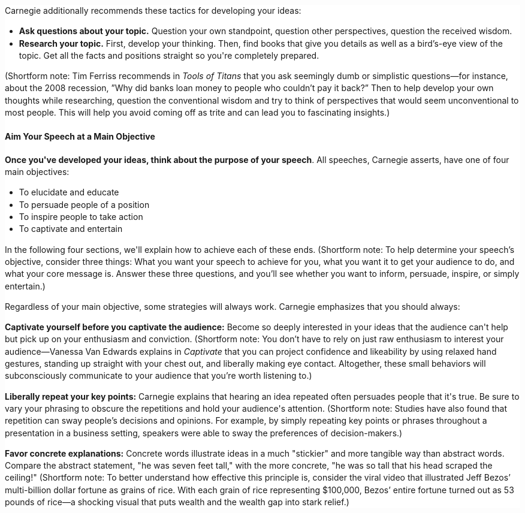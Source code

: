 Carnegie additionally recommends these tactics for developing your ideas:

  * **Ask questions about your topic.** Question your own standpoint, question other perspectives, question the received wisdom. 
  * **Research your topic.** First, develop your thinking. Then, find books that give you details as well as a bird’s-eye view of the topic. Get all the facts and positions straight so you're completely prepared.



(Shortform note: Tim Ferriss recommends in _Tools of Titans_ that you ask seemingly dumb or simplistic questions—for instance, about the 2008 recession, ”Why did banks loan money to people who couldn’t pay it back?” Then to help develop your own thoughts while researching, question the conventional wisdom and try to think of perspectives that would seem unconventional to most people. This will help you avoid coming off as trite and can lead you to fascinating insights.)

#### Aim Your Speech at a Main Objective

**Once you've developed your ideas, think about the purpose of your speech**. All speeches, Carnegie asserts, have one of four main objectives:

  * To elucidate and educate
  * To persuade people of a position
  * To inspire people to take action
  * To captivate and entertain 



In the following four sections, we'll explain how to achieve each of these ends. (Shortform note: To help determine your speech’s objective, consider three things: What you want your speech to achieve for you, what you want it to get your audience to do, and what your core message is. Answer these three questions, and you’ll see whether you want to inform, persuade, inspire, or simply entertain.)

Regardless of your main objective, some strategies will always work. Carnegie emphasizes that you should always:

**Captivate yourself before you captivate the audience:** Become so deeply interested in your ideas that the audience can't help but pick up on your enthusiasm and conviction. (Shortform note: You don’t have to rely on just raw enthusiasm to interest your audience—Vanessa Van Edwards explains in _Captivate_ that you can project confidence and likeability by using relaxed hand gestures, standing up straight with your chest out, and liberally making eye contact. Altogether, these small behaviors will subconsciously communicate to your audience that you’re worth listening to.)

**Liberally repeat your key points:** Carnegie explains that hearing an idea repeated often persuades people that it's true. Be sure to vary your phrasing to obscure the repetitions and hold your audience's attention. (Shortform note: Studies have also found that repetition can sway people’s decisions and opinions. For example, by simply repeating key points or phrases throughout a presentation in a business setting, speakers were able to sway the preferences of decision-makers.)

**Favor concrete explanations:** Concrete words illustrate ideas in a much "stickier" and more tangible way than abstract words. Compare the abstract statement, "he was seven feet tall," with the more concrete, "he was so tall that his head scraped the ceiling!" (Shortform note: To better understand how effective this principle is, consider the viral video that illustrated Jeff Bezos’ multi-billion dollar fortune as grains of rice. With each grain of rice representing $100,000, Bezos’ entire fortune turned out as 53 pounds of rice—a shocking visual that puts wealth and the wealth gap into stark relief.)
